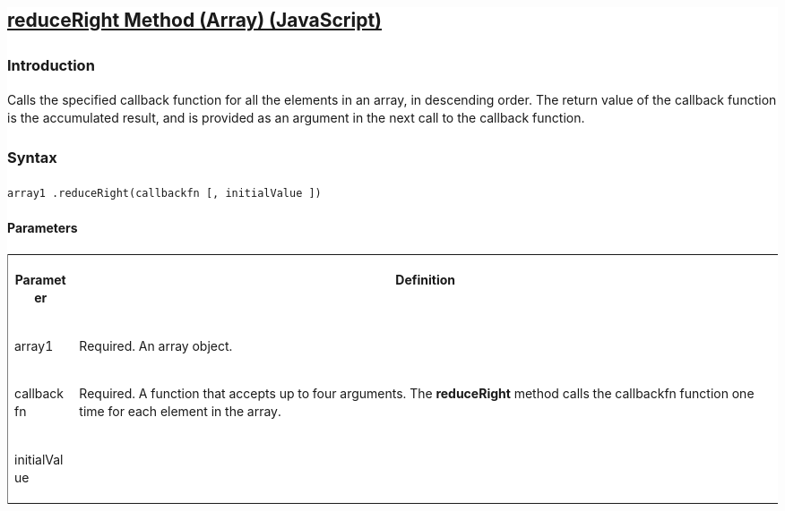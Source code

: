 ## [reduceRight Method (Array) (JavaScript)](reduceRight-Method__Array.html)

### Introduction 

 Calls the specified callback function for all the elements in an array, in descending order. The return value of the callback function is the accumulated result, and is provided as an argument in the
next call to the callback function.

### Syntax 

```
array1 .reduceRight(callbackfn [, initialValue ])
```

#### Parameters 

<div id="parametersSection" class="section" name="collapseableSection" style="">
  <div class="caption"></div>
  <div class="tableSection">
    <table width="50%" cellspacing="2" cellpadding="5" frame="lhs">
      <tr>
        <th>
          <p xmlns:util="util">
            Parameter
          </p>
        </th>
        <th>
          <p xmlns:util="util">
            Definition
          </p>
        </th>
      </tr>
      <tr>
        <td>
          <p xmlns:util="util">
            <span class="parameter" sdata="paramReference">array1</span>
          </p>
        </td>
        <td>
          <p xmlns:util="util">
            Required. An array object.
          </p>
        </td>
      </tr>
      <tr>
        <td>
          <p xmlns:util="util">
            <span class="parameter" sdata="paramReference">callbackfn</span>
          </p>
        </td>
        <td>
          <p xmlns:util="util">
            Required. A function that accepts up to four arguments. The <b>reduceRight</b> method calls the <span class="parameter" sdata="paramReference">callbackfn</span> function one time for each
            element in the array.
          </p>
        </td>
      </tr>
      <tr>
        <td>
          <p xmlns:util="util">
            <span class="parameter" sdata="paramReference">initialValue</span>
          </p>